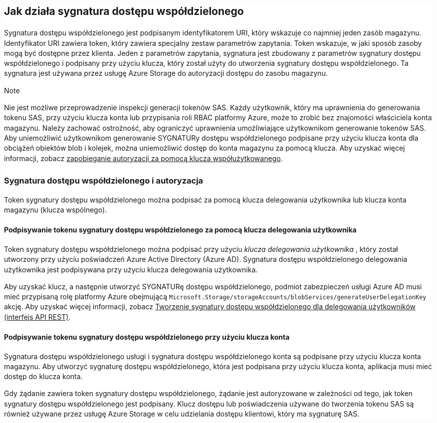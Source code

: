 ## <a name="how-a-shared-access-signature-works"></a>Jak działa sygnatura dostępu współdzielonego

Sygnatura dostępu współdzielonego jest podpisanym identyfikatorem URI, który wskazuje co najmniej jeden zasób magazynu. Identyfikator URI zawiera token, który zawiera specjalny zestaw parametrów zapytania. Token wskazuje, w jaki sposób zasoby mogą być dostępne przez klienta. Jeden z parametrów zapytania, sygnatura jest zbudowany z parametrów sygnatury dostępu współdzielonego i podpisany przy użyciu klucza, który został użyty do utworzenia sygnatury dostępu współdzielonego. Ta sygnatura jest używana przez usługę Azure Storage do autoryzacji dostępu do zasobu magazynu.

> [!NOTE]
> Nie jest możliwe przeprowadzenie inspekcji generacji tokenów SAS. Każdy użytkownik, który ma uprawnienia do generowania tokenu SAS, przy użyciu klucza konta lub przypisania roli RBAC platformy Azure, może to zrobić bez znajomości właściciela konta magazynu. Należy zachować ostrożność, aby ograniczyć uprawnienia umożliwiające użytkownikom generowanie tokenów SAS. Aby uniemożliwić użytkownikom generowanie SYGNATURy dostępu współdzielonego podpisane przy użyciu klucza konta dla obciążeń obiektów blob i kolejek, można uniemożliwić dostęp do konta magazynu za pomocą klucza. Aby uzyskać więcej informacji, zobacz [zapobieganie autoryzacji za pomocą klucza współużytkowanego](shared-key-authorization-prevent.md).

### <a name="sas-signature-and-authorization"></a>Sygnatura dostępu współdzielonego i autoryzacja

Token sygnatury dostępu współdzielonego można podpisać za pomocą klucza delegowania użytkownika lub klucza konta magazynu (klucza wspólnego). 

#### <a name="signing-a-sas-token-with-a-user-delegation-key"></a>Podpisywanie tokenu sygnatury dostępu współdzielonego za pomocą klucza delegowania użytkownika

Token sygnatury dostępu współdzielonego można podpisać przy użyciu *klucza delegowania użytkownika* , który został utworzony przy użyciu poświadczeń Azure Active Directory (Azure AD). Sygnatura dostępu współdzielonego delegowania użytkownika jest podpisywana przy użyciu klucza delegowania użytkownika.

Aby uzyskać klucz, a następnie utworzyć SYGNATURę dostępu współdzielonego, podmiot zabezpieczeń usługi Azure AD musi mieć przypisaną rolę platformy Azure obejmującą `Microsoft.Storage/storageAccounts/blobServices/generateUserDelegationKey` akcję. Aby uzyskać więcej informacji, zobacz [Tworzenie sygnatury dostępu współdzielonego dla delegowania użytkowników (interfejs API REST)](/rest/api/storageservices/create-user-delegation-sas).

#### <a name="signing-a-sas-token-with-an-account-key"></a>Podpisywanie tokenu sygnatury dostępu współdzielonego przy użyciu klucza konta

Sygnatura dostępu współdzielonego usługi i sygnatura dostępu współdzielonego konta są podpisane przy użyciu klucza konta magazynu. Aby utworzyć sygnaturę dostępu współdzielonego, która jest podpisana przy użyciu klucza konta, aplikacja musi mieć dostęp do klucza konta.

Gdy żądanie zawiera token sygnatury dostępu współdzielonego, żądanie jest autoryzowane w zależności od tego, jak token sygnatury dostępu współdzielonego jest podpisany. Klucz dostępu lub poświadczenia używane do tworzenia tokenu SAS są również używane przez usługę Azure Storage w celu udzielania dostępu klientowi, który ma sygnaturę SAS.
